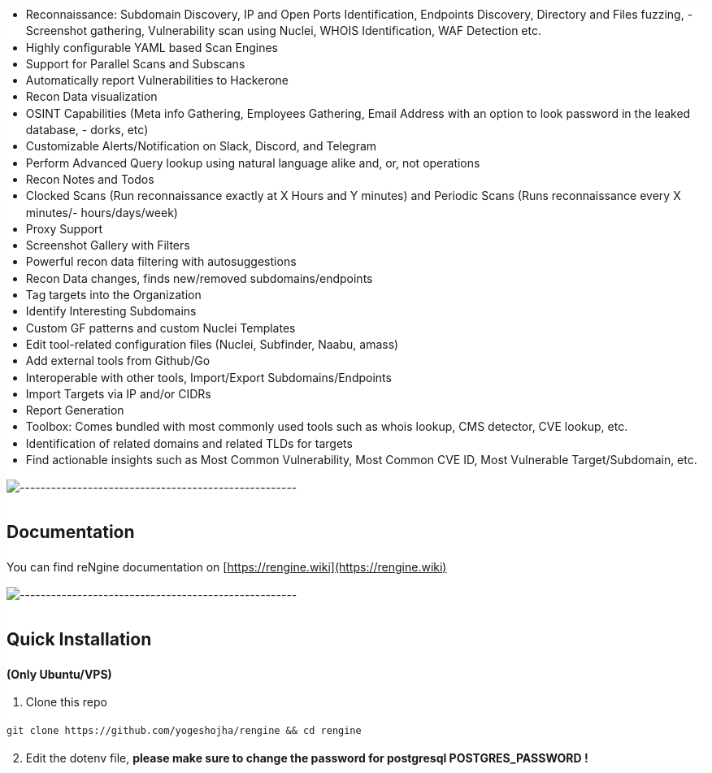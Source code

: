 - Reconnaissance: Subdomain Discovery, IP and Open Ports Identification, Endpoints Discovery, Directory and Files fuzzing, - Screenshot gathering, Vulnerability scan using Nuclei, WHOIS Identification, WAF Detection etc.
- Highly configurable YAML based Scan Engines
- Support for Parallel Scans and Subscans
- Automatically report Vulnerabilities to Hackerone
- Recon Data visualization
- OSINT Capabilities (Meta info Gathering, Employees Gathering, Email Address with an option to look password in the leaked database, - dorks, etc)
- Customizable Alerts/Notification on Slack, Discord, and Telegram
- Perform Advanced Query lookup using natural language alike and, or, not operations
- Recon Notes and Todos
- Clocked Scans (Run reconnaissance exactly at X Hours and Y minutes) and Periodic Scans (Runs reconnaissance every X minutes/- hours/days/week)
- Proxy Support
- Screenshot Gallery with Filters
- Powerful recon data filtering with autosuggestions
- Recon Data changes, finds new/removed subdomains/endpoints
- Tag targets into the Organization
- Identify Interesting Subdomains
- Custom GF patterns and custom Nuclei Templates
- Edit tool-related configuration files (Nuclei, Subfinder, Naabu, amass)
- Add external tools from Github/Go
- Interoperable with other tools, Import/Export Subdomains/Endpoints
- Import Targets via IP and/or CIDRs
- Report Generation
- Toolbox: Comes bundled with most commonly used tools such as whois lookup, CMS detector, CVE lookup, etc.
- Identification of related domains and related TLDs for targets
- Find actionable insights such as Most Common Vulnerability, Most Common CVE ID, Most Vulnerable Target/Subdomain, etc.

![-----------------------------------------------------](https://raw.githubusercontent.com/andreasbm/readme/master/assets/lines/aqua.png)

## Documentation

You can find reNgine documentation on [https://rengine.wiki](https://rengine.wiki)

![-----------------------------------------------------](https://raw.githubusercontent.com/andreasbm/readme/master/assets/lines/aqua.png)

## Quick Installation

**(Only Ubuntu/VPS)**

1. Clone this repo

```
git clone https://github.com/yogeshojha/rengine && cd rengine
```

2. Edit the dotenv file, **please make sure to change the password for postgresql POSTGRES_PASSWORD !**

